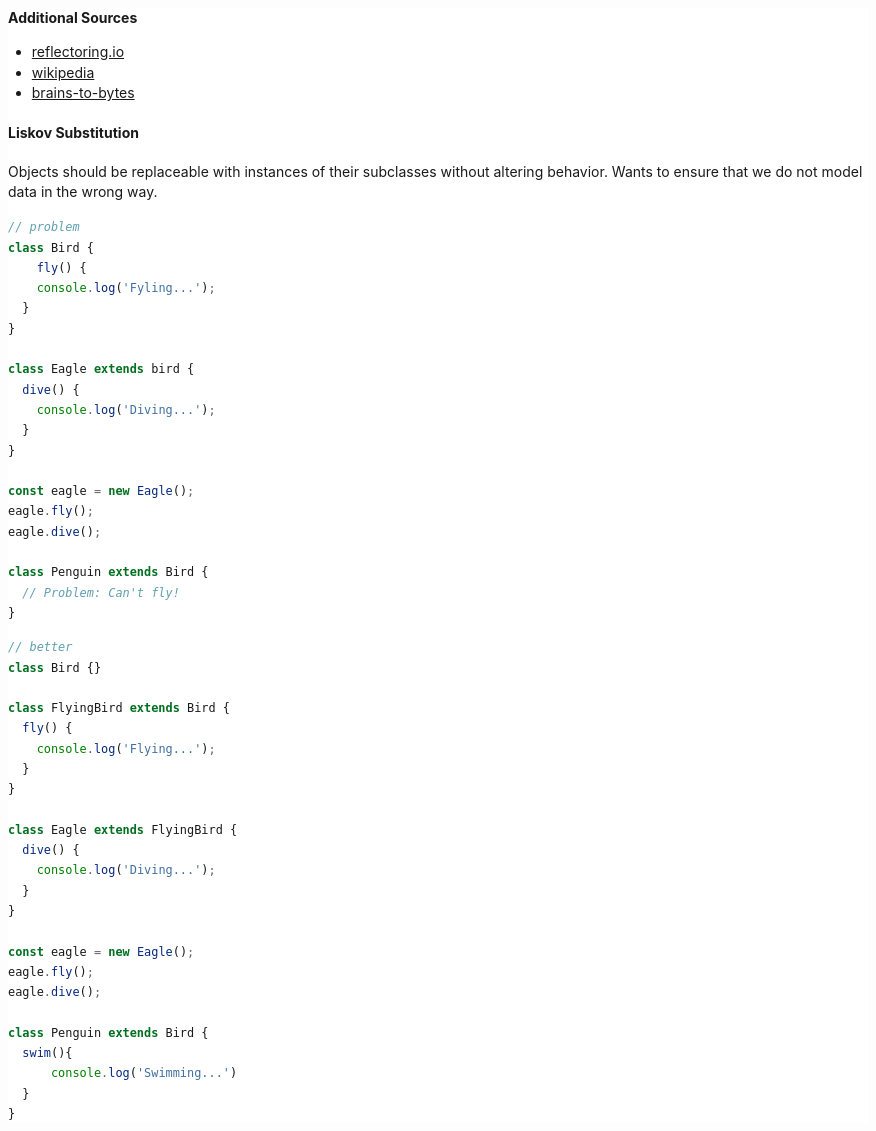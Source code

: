 __Additional Sources__<br>
- [reflectoring.io](https://reflectoring.io/open-closed-principle-explained/)
- [wikipedia](https://en.wikipedia.org/wiki/Open%E2%80%93closed_principle)
- [brains-to-bytes](https://www.brainstobytes.com/the-open-closed-principle/)


#### Liskov Substitution

Objects should be replaceable with instances of their subclasses without altering behavior. Wants to ensure that we do not model data in the wrong way.


```js
// problem
class Bird {
    fly() {
    console.log('Fyling...');
  }
}

class Eagle extends bird {
  dive() {
    console.log('Diving...');
  }
}

const eagle = new Eagle();
eagle.fly();
eagle.dive();

class Penguin extends Bird {
  // Problem: Can't fly!
}
```

```js
// better
class Bird {}

class FlyingBird extends Bird {
  fly() {
    console.log('Flying...');
  }
}

class Eagle extends FlyingBird {
  dive() {
    console.log('Diving...');
  }
}

const eagle = new Eagle();
eagle.fly();
eagle.dive();

class Penguin extends Bird {
  swim(){
      console.log('Swimming...')
  }
}
```
